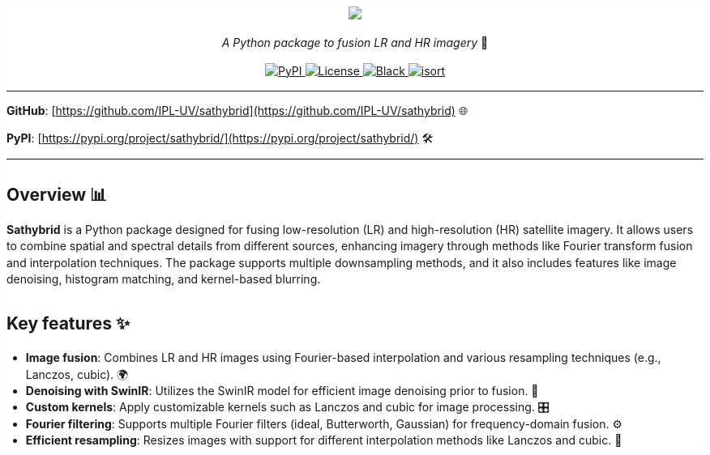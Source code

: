 # 

<p align="center">
  <img src="https://huggingface.co/datasets/JulioContrerasH/DataMLSTAC/resolve/main/banner_sathybrid.png" width="100%">
</p>

<p align="center">
    <em>A Python package to fusion LR and HR imagery </em> 🚀
</p>

<p align="center">
<a href='https://pypi.python.org/pypi/satalign'>
    <img src='https://img.shields.io/pypi/v/satalign.svg' alt='PyPI' />
</a>
<a href="https://opensource.org/licenses/MIT" target="_blank">
    <img src="https://img.shields.io/badge/License-MIT-blue.svg" alt="License">
</a>
<a href="https://github.com/psf/black" target="_blank">
    <img src="https://img.shields.io/badge/code%20style-black-000000.svg" alt="Black">
</a>
<a href="https://pycqa.github.io/isort/" target="_blank">
    <img src="https://img.shields.io/badge/%20imports-isort-%231674b1?style=flat&labelColor=ef8336" alt="isort">
</a>
</p>

---

**GitHub**: [https://github.com/IPL-UV/sathybrid](https://github.com/IPL-UV/sathybrid) 🌐

**PyPI**: [https://pypi.org/project/sathybrid/](https://pypi.org/project/sathybrid/) 🛠️

---

## **Overview** 📊

**Sathybrid** is a Python package designed for fusing low-resolution (LR) and high-resolution (HR) satellite imagery. It allows users to combine spatial and spectral details from different sources, enhancing imagery through methods like Fourier transform fusion and interpolation techniques. The package supports multiple downsampling methods, and it also includes features like image denoising, histogram matching, and kernel-based blurring.

## **Key features** ✨
- **Image fusion**: Combines LR and HR images using Fourier-based interpolation and various resampling techniques (e.g., Lanczos, cubic). 🌍
- **Denoising with SwinIR**: Utilizes the SwinIR model for efficient image denoising prior to fusion. 🧹
- **Custom kernels**: Apply customizable kernels such as Lanczos and cubic for image processing. 🎛️
- **Fourier filtering**: Supports multiple Fourier filters (ideal, Butterworth, Gaussian) for frequency-domain fusion. ⚙️
- **Efficient resampling**: Resizes images with support for different interpolation methods like Lanczos and cubic. 📐
